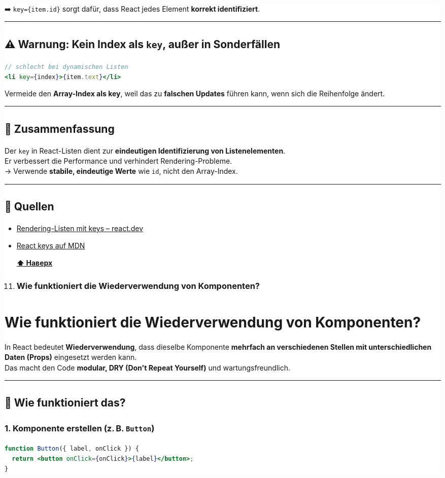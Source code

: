 ➡️ `key={item.id}` sorgt dafür, dass React jedes Element **korrekt identifiziert**.

---

## ⚠️ Warnung: Kein Index als `key`, außer in Sonderfällen

```jsx
// schlecht bei dynamischen Listen
<li key={index}>{item.text}</li>
```

Vermeide den **Array-Index als key**, weil das zu **falschen Updates** führen kann, wenn sich die Reihenfolge ändert.

---

## 📝 Zusammenfassung

Der `key` in React-Listen dient zur **eindeutigen Identifizierung von Listenelementen**.  
Er verbessert die Performance und verhindert Rendering-Probleme.  
→ Verwende **stabile, eindeutige Werte** wie `id`, nicht den Array-Index.

---

## 🔗 Quellen

- [Rendering-Listen mit keys – react.dev](https://react.dev/learn/rendering-lists#keeping-list-items-in-order-with-key)  
- [React keys auf MDN](https://developer.mozilla.org/en-US/docs/Web/JavaScript/Reference/Functions/Arrow_functions#react_keys)

  **[⬆ Наверх](#top)**

11. ### <a name="11"></a> Wie funktioniert die Wiederverwendung von Komponenten?

# Wie funktioniert die Wiederverwendung von Komponenten?

In React bedeutet **Wiederverwendung**, dass dieselbe Komponente **mehrfach an verschiedenen Stellen mit unterschiedlichen Daten (Props)** eingesetzt werden kann.  
Das macht den Code **modular, DRY (Don't Repeat Yourself)** und wartungsfreundlich.

---

## 🔁 Wie funktioniert das?

### 1. **Komponente erstellen (z. B. `Button`)**

```jsx
function Button({ label, onClick }) {
  return <button onClick={onClick}>{label}</button>;
}
```
